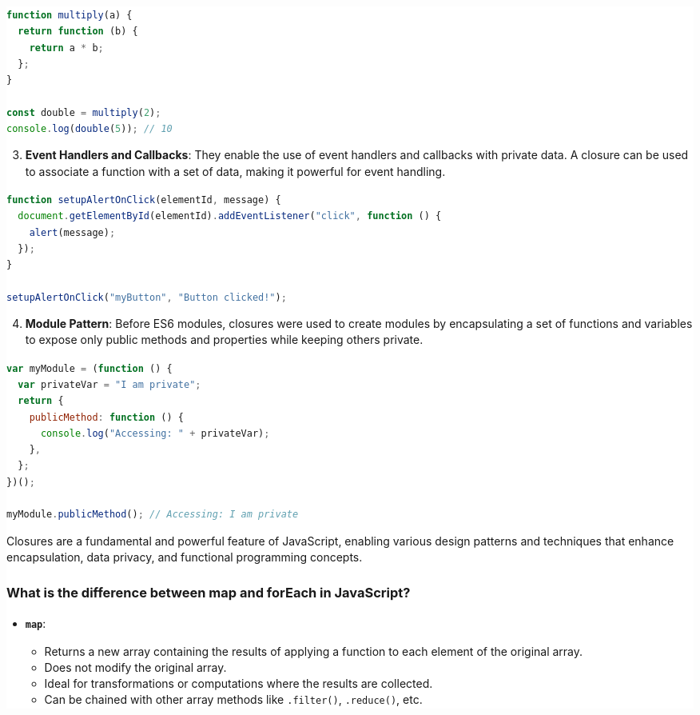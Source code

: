 ```javascript
function multiply(a) {
  return function (b) {
    return a * b;
  };
}

const double = multiply(2);
console.log(double(5)); // 10
```

3. **Event Handlers and Callbacks**: They enable the use of event handlers and callbacks with private data. A closure can be used to associate a function with a set of data, making it powerful for event handling.

```javascript
function setupAlertOnClick(elementId, message) {
  document.getElementById(elementId).addEventListener("click", function () {
    alert(message);
  });
}

setupAlertOnClick("myButton", "Button clicked!");
```

4. **Module Pattern**: Before ES6 modules, closures were used to create modules by encapsulating a set of functions and variables to expose only public methods and properties while keeping others private.

```javascript
var myModule = (function () {
  var privateVar = "I am private";
  return {
    publicMethod: function () {
      console.log("Accessing: " + privateVar);
    },
  };
})();

myModule.publicMethod(); // Accessing: I am private
```

Closures are a fundamental and powerful feature of JavaScript, enabling various design patterns and techniques that enhance encapsulation, data privacy, and functional programming concepts.

### What is the difference between map and forEach in JavaScript?

- **`map`**:

  - Returns a new array containing the results of applying a function to each element of the original array.
  - Does not modify the original array.
  - Ideal for transformations or computations where the results are collected.
  - Can be chained with other array methods like `.filter()`, `.reduce()`, etc.
